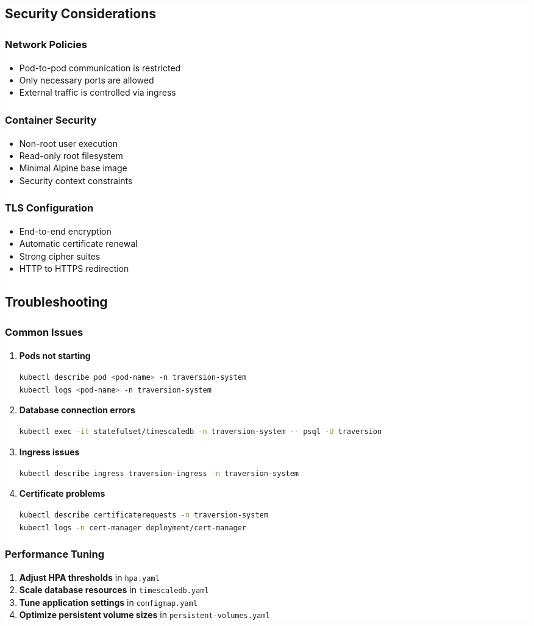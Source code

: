 ## Security Considerations

### Network Policies
- Pod-to-pod communication is restricted
- Only necessary ports are allowed
- External traffic is controlled via ingress

### Container Security
- Non-root user execution
- Read-only root filesystem
- Minimal Alpine base image
- Security context constraints

### TLS Configuration
- End-to-end encryption
- Automatic certificate renewal
- Strong cipher suites
- HTTP to HTTPS redirection

## Troubleshooting

### Common Issues

1. **Pods not starting**
   ```bash
   kubectl describe pod <pod-name> -n traversion-system
   kubectl logs <pod-name> -n traversion-system
   ```

2. **Database connection errors**
   ```bash
   kubectl exec -it statefulset/timescaledb -n traversion-system -- psql -U traversion
   ```

3. **Ingress issues**
   ```bash
   kubectl describe ingress traversion-ingress -n traversion-system
   ```

4. **Certificate problems**
   ```bash
   kubectl describe certificaterequests -n traversion-system
   kubectl logs -n cert-manager deployment/cert-manager
   ```

### Performance Tuning

1. **Adjust HPA thresholds** in `hpa.yaml`
2. **Scale database resources** in `timescaledb.yaml`
3. **Tune application settings** in `configmap.yaml`
4. **Optimize persistent volume sizes** in `persistent-volumes.yaml`
